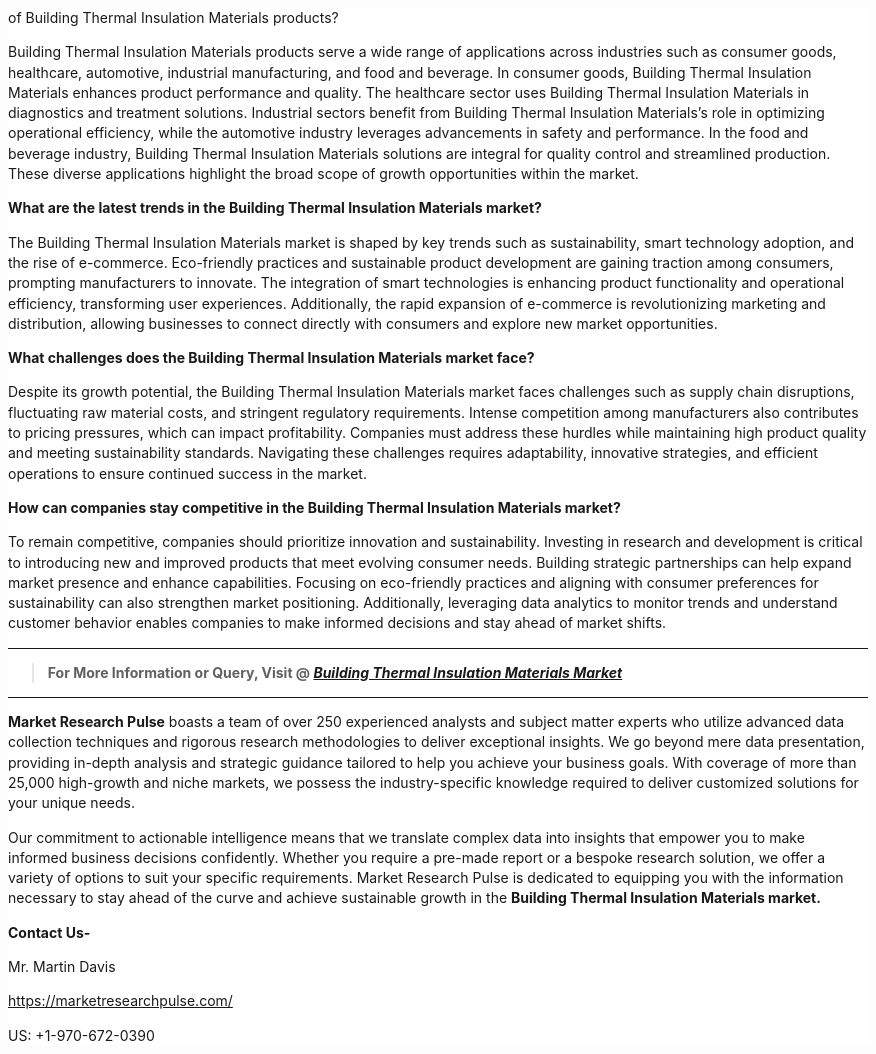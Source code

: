 of Building Thermal Insulation Materials products?</strong></p><p>Building Thermal Insulation Materials products serve a wide range of applications across industries such as consumer goods, healthcare, automotive, industrial manufacturing, and food and beverage. In consumer goods, Building Thermal Insulation Materials enhances product performance and quality. The healthcare sector uses Building Thermal Insulation Materials in diagnostics and treatment solutions. Industrial sectors benefit from Building Thermal Insulation Materials&rsquo;s role in optimizing operational efficiency, while the automotive industry leverages advancements in safety and performance. In the food and beverage industry, Building Thermal Insulation Materials solutions are integral for quality control and streamlined production. These diverse applications highlight the broad scope of growth opportunities within the market.</p><p><strong>What are the latest trends in the Building Thermal Insulation Materials market?</strong></p><p>The Building Thermal Insulation Materials market is shaped by key trends such as sustainability, smart technology adoption, and the rise of e-commerce. Eco-friendly practices and sustainable product development are gaining traction among consumers, prompting manufacturers to innovate. The integration of smart technologies is enhancing product functionality and operational efficiency, transforming user experiences. Additionally, the rapid expansion of e-commerce is revolutionizing marketing and distribution, allowing businesses to connect directly with consumers and explore new market opportunities.</p><p><strong>What challenges does the Building Thermal Insulation Materials market face?</strong></p><p>Despite its growth potential, the Building Thermal Insulation Materials market faces challenges such as supply chain disruptions, fluctuating raw material costs, and stringent regulatory requirements. Intense competition among manufacturers also contributes to pricing pressures, which can impact profitability. Companies must address these hurdles while maintaining high product quality and meeting sustainability standards. Navigating these challenges requires adaptability, innovative strategies, and efficient operations to ensure continued success in the market.</p><p><strong>How can companies stay competitive in the Building Thermal Insulation Materials market?</strong></p><p>To remain competitive, companies should prioritize innovation and sustainability. Investing in research and development is critical to introducing new and improved products that meet evolving consumer needs. Building strategic partnerships can help expand market presence and enhance capabilities. Focusing on eco-friendly practices and aligning with consumer preferences for sustainability can also strengthen market positioning. Additionally, leveraging data analytics to monitor trends and understand customer behavior enables companies to make informed decisions and stay ahead of market shifts.</p><hr /><blockquote><p><strong>For More Information or Query, Visit @&nbsp;<em><a href="https://marketresearchpulse.com/report/96569/building-thermal-insulation-materials-market?utm_source=Linkedin&utm_medium=0115">Building Thermal Insulation Materials Market</a></em></strong></p></blockquote><hr /><p><strong>Market Research Pulse</strong> boasts a team of over 250 experienced analysts and subject matter experts who utilize advanced data collection techniques and rigorous research methodologies to deliver exceptional insights. We go beyond mere data presentation, providing in-depth analysis and strategic guidance tailored to help you achieve your business goals. With coverage of more than 25,000 high-growth and niche markets, we possess the industry-specific knowledge required to deliver customized solutions for your unique needs.</p><p>Our commitment to actionable intelligence means that we translate complex data into insights that empower you to make informed business decisions confidently. Whether you require a pre-made report or a bespoke research solution, we offer a variety of options to suit your specific requirements. Market Research Pulse is dedicated to equipping you with the information necessary to stay ahead of the curve and achieve sustainable growth in the <strong>Building Thermal Insulation Materials market.</strong></p><p><strong>Contact Us-</strong></p><p>Mr. Martin Davis</p><p>https://marketresearchpulse.com/</p><p>US: +1-970-672-0390</p>
